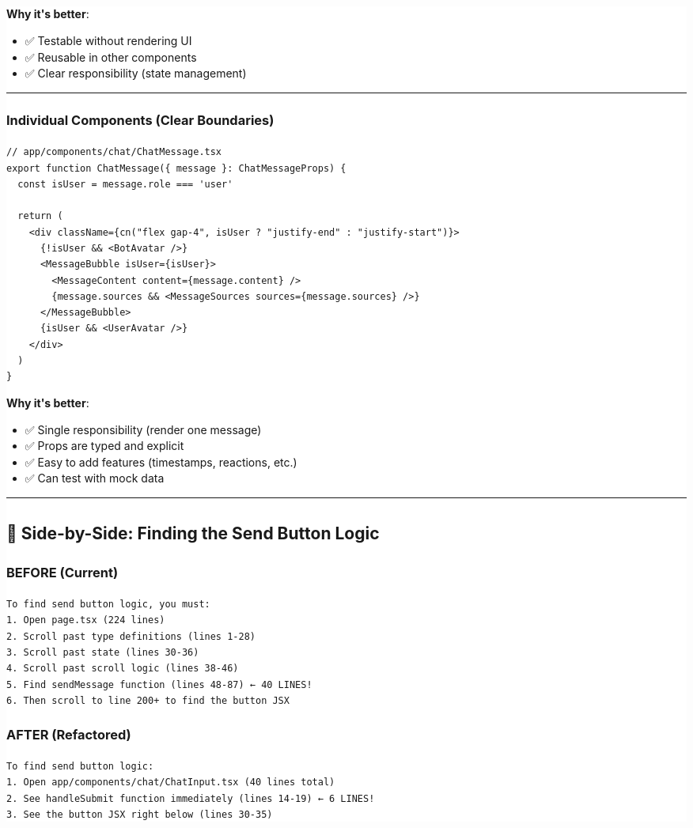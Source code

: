 **Why it's better**:
- ✅ Testable without rendering UI
- ✅ Reusable in other components
- ✅ Clear responsibility (state management)

---

### Individual Components (Clear Boundaries)

```tsx
// app/components/chat/ChatMessage.tsx
export function ChatMessage({ message }: ChatMessageProps) {
  const isUser = message.role === 'user'
  
  return (
    <div className={cn("flex gap-4", isUser ? "justify-end" : "justify-start")}>
      {!isUser && <BotAvatar />}
      <MessageBubble isUser={isUser}>
        <MessageContent content={message.content} />
        {message.sources && <MessageSources sources={message.sources} />}
      </MessageBubble>
      {isUser && <UserAvatar />}
    </div>
  )
}
```

**Why it's better**:
- ✅ Single responsibility (render one message)
- ✅ Props are typed and explicit
- ✅ Easy to add features (timestamps, reactions, etc.)
- ✅ Can test with mock data

---

## 🎯 Side-by-Side: Finding the Send Button Logic

### BEFORE (Current)
```
To find send button logic, you must:
1. Open page.tsx (224 lines)
2. Scroll past type definitions (lines 1-28)
3. Scroll past state (lines 30-36)
4. Scroll past scroll logic (lines 38-46)
5. Find sendMessage function (lines 48-87) ← 40 LINES!
6. Then scroll to line 200+ to find the button JSX
```

### AFTER (Refactored)
```
To find send button logic:
1. Open app/components/chat/ChatInput.tsx (40 lines total)
2. See handleSubmit function immediately (lines 14-19) ← 6 LINES!
3. See the button JSX right below (lines 30-35)
```
